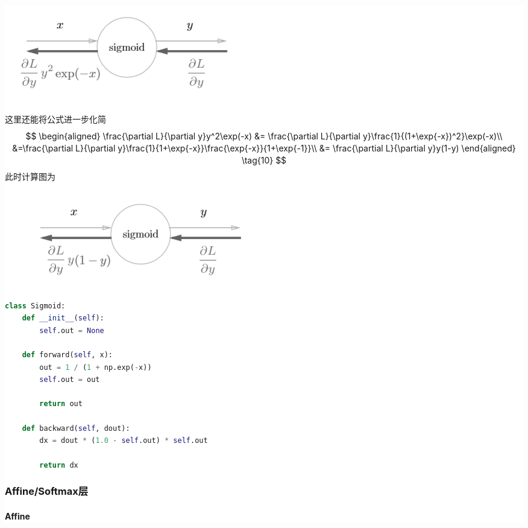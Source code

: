 ![](img/2_11.png)

这里还能将公式进一步化简
$$
\begin{aligned}
\frac{\partial L}{\partial y}y^2\exp(-x) &= \frac{\partial L}{\partial y}\frac{1}{(1+\exp{-x})^2}\exp(-x)\\
&=\frac{\partial L}{\partial y}\frac{1}{1+\exp{-x}}\frac{\exp{-x}}{1+\exp{-1}}\\
&= \frac{\partial L}{\partial y}y(1-y)
\end{aligned} \tag{10}
$$
此时计算图为

![](img/2_12.png)

```python
class Sigmoid:    
	def __init__(self):        
		self.out = None
    
    def forward(self, x):        
    	out = 1 / (1 + np.exp(-x))        
    	self.out = out
        
        return out
    
    def backward(self, dout):        
    	dx = dout * (1.0 - self.out) * self.out
        
        return dx

```

### Affine/Softmax层

#### Affine

